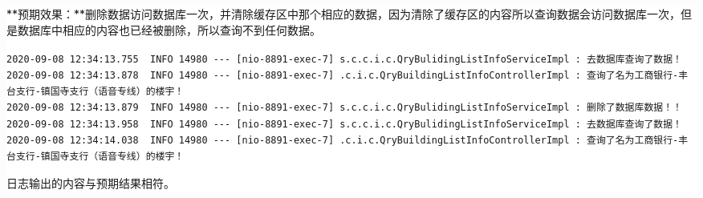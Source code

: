 **预期效果：**删除数据访问数据库一次，并清除缓存区中那个相应的数据，因为清除了缓存区的内容所以查询数据会访问数据库一次，但是数据库中相应的内容也已经被删除，所以查询不到任何数据。

```
2020-09-08 12:34:13.755  INFO 14980 --- [nio-8891-exec-7] s.c.c.i.c.QryBulidingListInfoServiceImpl : 去数据库查询了数据！
2020-09-08 12:34:13.878  INFO 14980 --- [nio-8891-exec-7] .c.i.c.QryBuildingListInfoControllerImpl : 查询了名为工商银行-丰台支行-镇国寺支行（语音专线）的楼宇！
2020-09-08 12:34:13.879  INFO 14980 --- [nio-8891-exec-7] s.c.c.i.c.QryBulidingListInfoServiceImpl : 删除了数据库数据！！
2020-09-08 12:34:13.958  INFO 14980 --- [nio-8891-exec-7] s.c.c.i.c.QryBulidingListInfoServiceImpl : 去数据库查询了数据！
2020-09-08 12:34:14.038  INFO 14980 --- [nio-8891-exec-7] .c.i.c.QryBuildingListInfoControllerImpl : 查询了名为工商银行-丰台支行-镇国寺支行（语音专线）的楼宇！
```

日志输出的内容与预期结果相符。